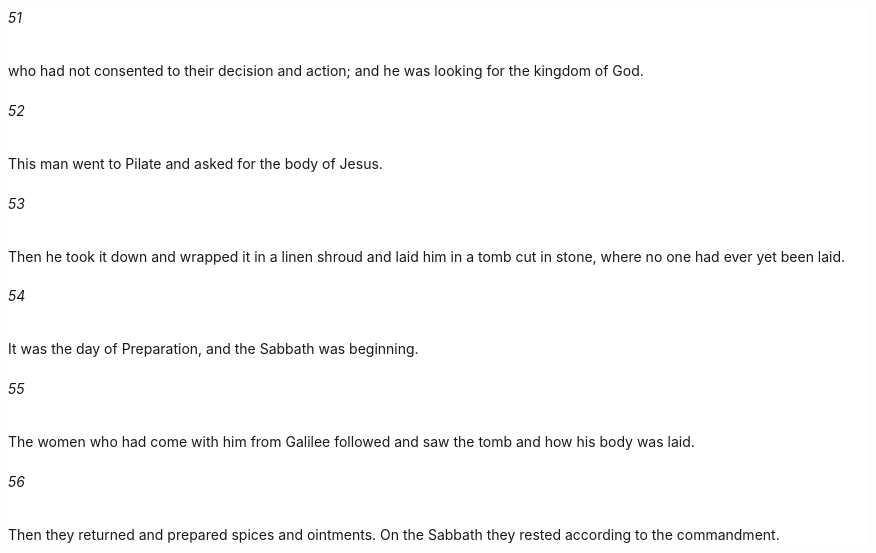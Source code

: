 ###### 51 
who had not consented to their decision and action; and he was looking for the kingdom of God. 
 

###### 52 
This man went to Pilate and asked for the body of Jesus. 
 

###### 53 
Then he took it down and wrapped it in a linen shroud and laid him in a tomb cut in stone, where no one had ever yet been laid. 
 

###### 54 
It was the day of Preparation, and the Sabbath was beginning. 
 

###### 55 
The women who had come with him from Galilee followed and saw the tomb and how his body was laid. 
 

###### 56 
Then they returned and prepared spices and ointments.
 On the Sabbath they rested according to the commandment.
 
